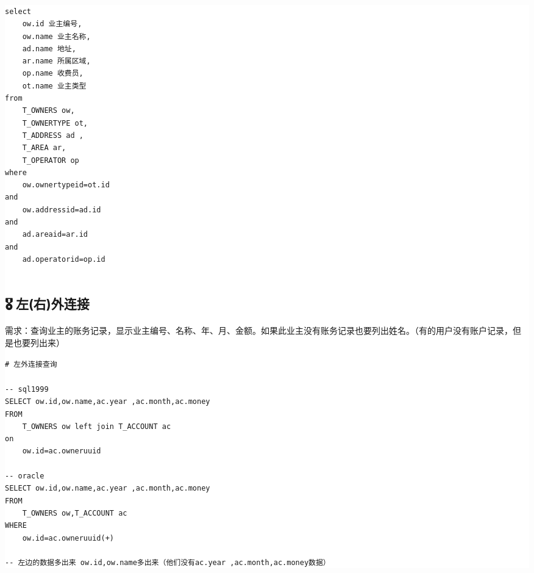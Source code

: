 ```mysql
select 
	ow.id 业主编号,
	ow.name 业主名称,
	ad.name 地址,
	ar.name 所属区域,
	op.name 收费员,
    ot.name 业主类型
from 
	T_OWNERS ow,
	T_OWNERTYPE ot,
	T_ADDRESS ad ,
	T_AREA ar,
	T_OPERATOR op
where 
	ow.ownertypeid=ot.id 
and 
	ow.addressid=ad.id
and 
	ad.areaid=ar.id 
and 
	ad.operatorid=op.id
	
```



## 🎖️ 左(右)外连接

需求：查询业主的账务记录，显示业主编号、名称、年、月、金额。如果此业主没有账务记录也要列出姓名。（有的用户没有账户记录，但是也要列出来）



```mysql
# 左外连接查询

-- sql1999
SELECT ow.id,ow.name,ac.year ,ac.month,ac.money
FROM 
	T_OWNERS ow left join T_ACCOUNT ac
on 
	ow.id=ac.owneruuid

-- oracle
SELECT ow.id,ow.name,ac.year ,ac.month,ac.money 
FROM 
	T_OWNERS ow,T_ACCOUNT ac
WHERE 
	ow.id=ac.owneruuid(+)
	
-- 左边的数据多出来	ow.id,ow.name多出来（他们没有ac.year ,ac.month,ac.money数据）
```


